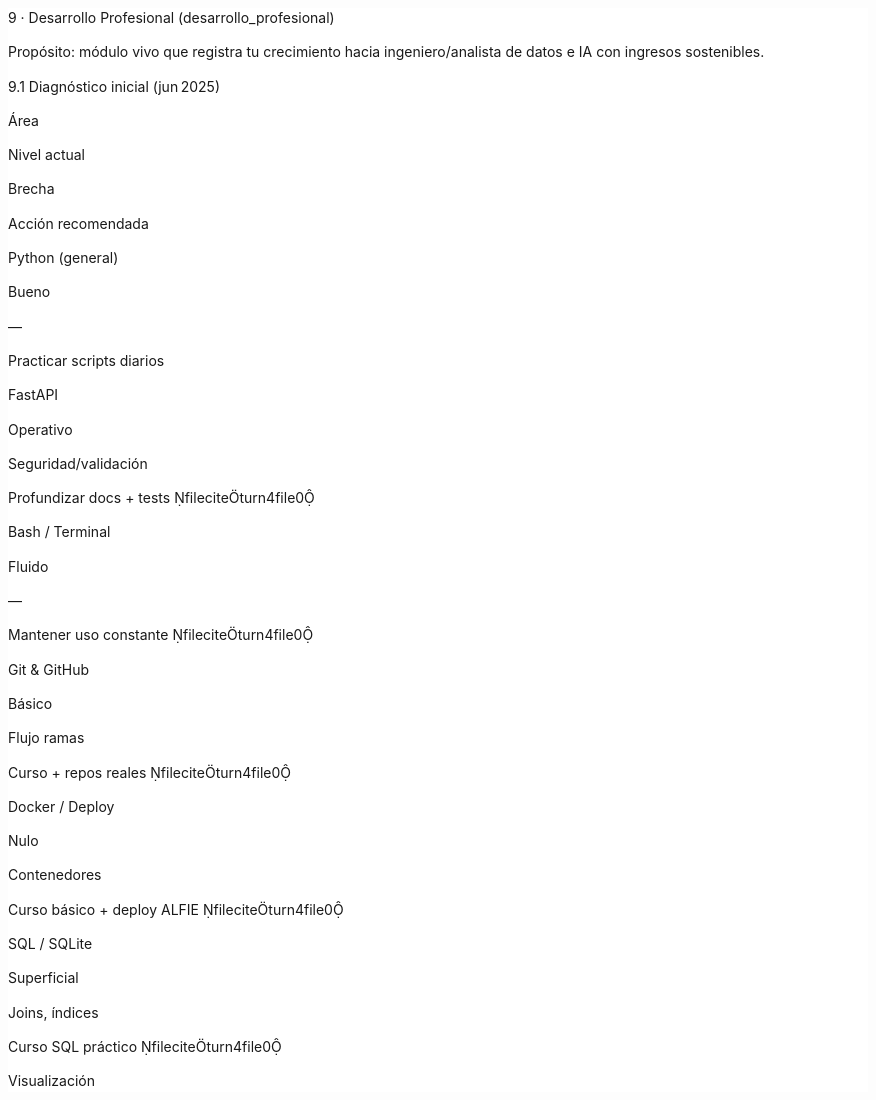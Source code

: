 9 · Desarrollo Profesional (desarrollo_profesional)

Propósito: módulo vivo que registra tu crecimiento hacia ingeniero/analista de datos e IA con ingresos sostenibles.

9.1 Diagnóstico inicial (jun 2025)

Área

Nivel actual

Brecha

Acción recomendada

Python (general)

Bueno

—

Practicar scripts diarios

FastAPI

Operativo

Seguridad/validación

Profundizar docs + tests fileciteturn4file0

Bash / Terminal

Fluido

—

Mantener uso constante fileciteturn4file0

Git & GitHub

Básico

Flujo ramas

Curso + repos reales fileciteturn4file0

Docker / Deploy

Nulo

Contenedores

Curso básico + deploy ALFIE fileciteturn4file0

SQL / SQLite

Superficial

Joins, índices

Curso SQL práctico fileciteturn4file0

Visualización
